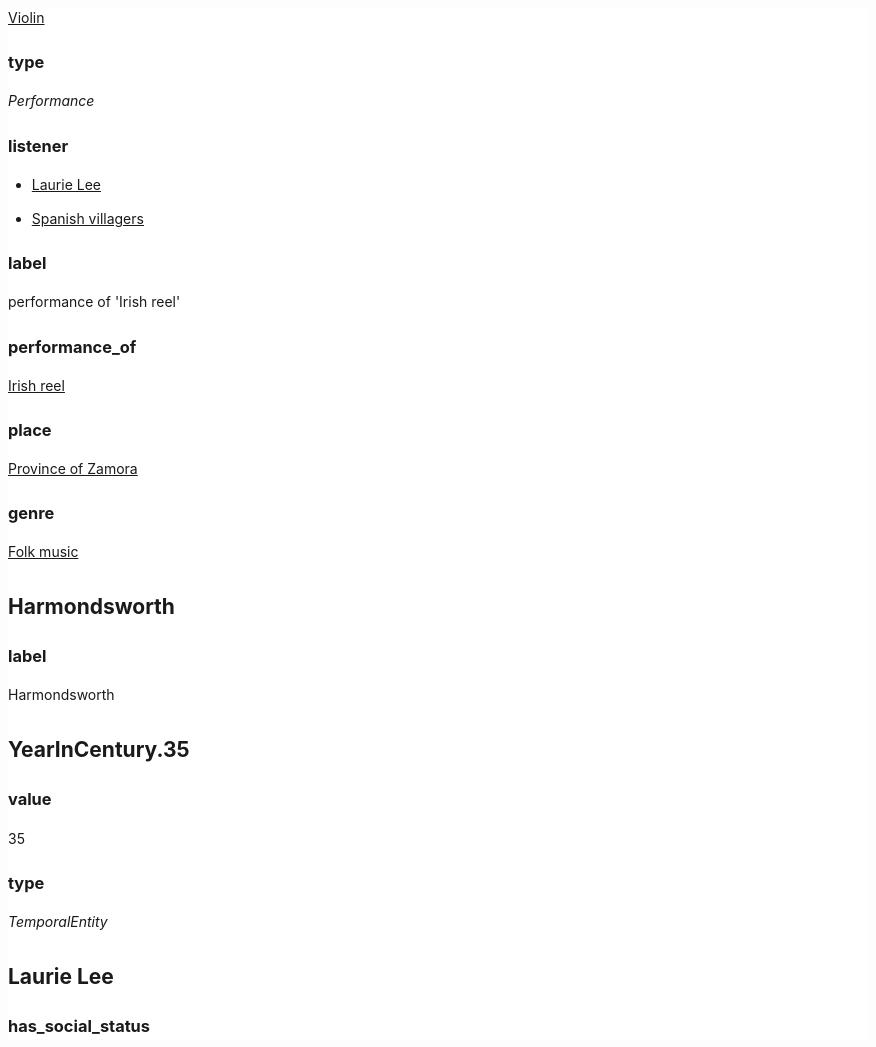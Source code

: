
[Violin](#Violin)

### type


*Performance*

### listener

 - [Laurie Lee](#Laurie-Lee)

 - [Spanish villagers](#Spanish-villagers)

### label


performance of 'Irish reel'

### performance_of


[Irish reel](#Irish-reel)

### place


[Province of Zamora](#Province-of-Zamora)

### genre


[Folk music](#Folk-music)

## Harmondsworth

### label


Harmondsworth

## YearInCentury.35

### value


35

### type


*TemporalEntity*

## Laurie Lee

### has_social_status
